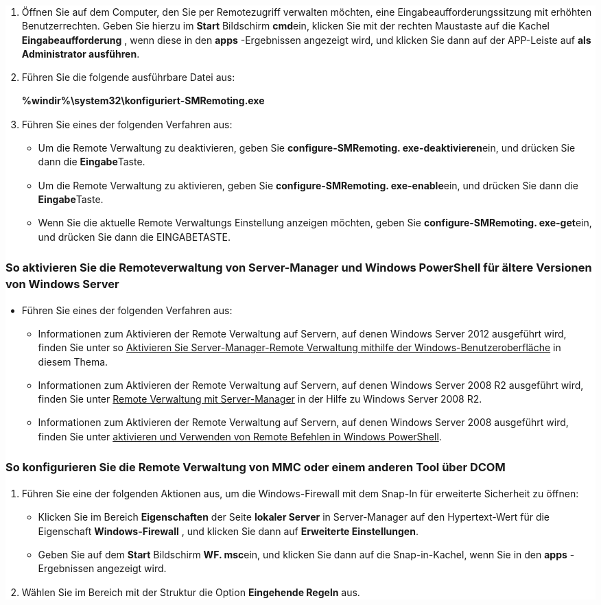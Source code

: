 1.  Öffnen Sie auf dem Computer, den Sie per Remotezugriff verwalten möchten, eine Eingabeaufforderungssitzung mit erhöhten Benutzerrechten. Geben Sie hierzu im **Start** Bildschirm **cmd**ein, klicken Sie mit der rechten Maustaste auf die Kachel **Eingabeaufforderung** , wenn diese in den **apps** -Ergebnissen angezeigt wird, und klicken Sie dann auf der APP-Leiste auf **als Administrator ausführen**.

2.  Führen Sie die folgende ausführbare Datei aus:

    **%windir%\system32\konfiguriert-SMRemoting.exe**

3.  Führen Sie eines der folgenden Verfahren aus:

    -   Um die Remote Verwaltung zu deaktivieren, geben Sie **configure-SMRemoting. exe-deaktivieren**ein, und drücken Sie dann die **Eingabe**Taste.

    -   Um die Remote Verwaltung zu aktivieren, geben Sie **configure-SMRemoting. exe-enable**ein, und drücken Sie dann die **Eingabe**Taste.

    -   Wenn Sie die aktuelle Remote Verwaltungs Einstellung anzeigen möchten, geben Sie **configure-SMRemoting. exe-get**ein, und drücken Sie dann die EINGABETASTE.

### <a name="to-enable-server-manager-and-windows-powershell-remote-management-on-earlier-releases-of-windows-server"></a>So aktivieren Sie die Remoteverwaltung von Server-Manager und Windows PowerShell für ältere Versionen von Windows Server

-   Führen Sie eines der folgenden Verfahren aus:

    -   Informationen zum Aktivieren der Remote Verwaltung auf Servern, auf denen Windows Server 2012 ausgeführt wird, finden Sie unter so [Aktivieren Sie Server-Manager-Remote Verwaltung mithilfe der Windows-Benutzeroberfläche](#to-enable-server-manager-remote-management-by-using-the-windows-interface) in diesem Thema.

    -   Informationen zum Aktivieren der Remote Verwaltung auf Servern, auf denen Windows Server 2008 R2 ausgeführt wird, finden Sie unter [Remote Verwaltung mit Server-Manager](https://go.microsoft.com/fwlink/?LinkID=137378) in der Hilfe zu Windows Server 2008 R2.

    -   Informationen zum Aktivieren der Remote Verwaltung auf Servern, auf denen Windows Server 2008 ausgeführt wird, finden Sie unter [aktivieren und Verwenden von Remote Befehlen in Windows PowerShell](https://go.microsoft.com/fwlink/p/?LinkId=242565).

### <a name="to-configure-mmc-or-other-tool-remote-management-over-dcom"></a>So konfigurieren Sie die Remote Verwaltung von MMC oder einem anderen Tool über DCOM

1.  Führen Sie eine der folgenden Aktionen aus, um die Windows-Firewall mit dem Snap-In für erweiterte Sicherheit zu öffnen:

    -   Klicken Sie im Bereich **Eigenschaften** der Seite **lokaler Server** in Server-Manager auf den Hypertext-Wert für die Eigenschaft **Windows-Firewall** , und klicken Sie dann auf **Erweiterte Einstellungen**.

    -   Geben Sie auf dem **Start** Bildschirm **WF. msc**ein, und klicken Sie dann auf die Snap-in-Kachel, wenn Sie in den **apps** -Ergebnissen angezeigt wird.

2.  Wählen Sie im Bereich mit der Struktur die Option **Eingehende Regeln** aus.
